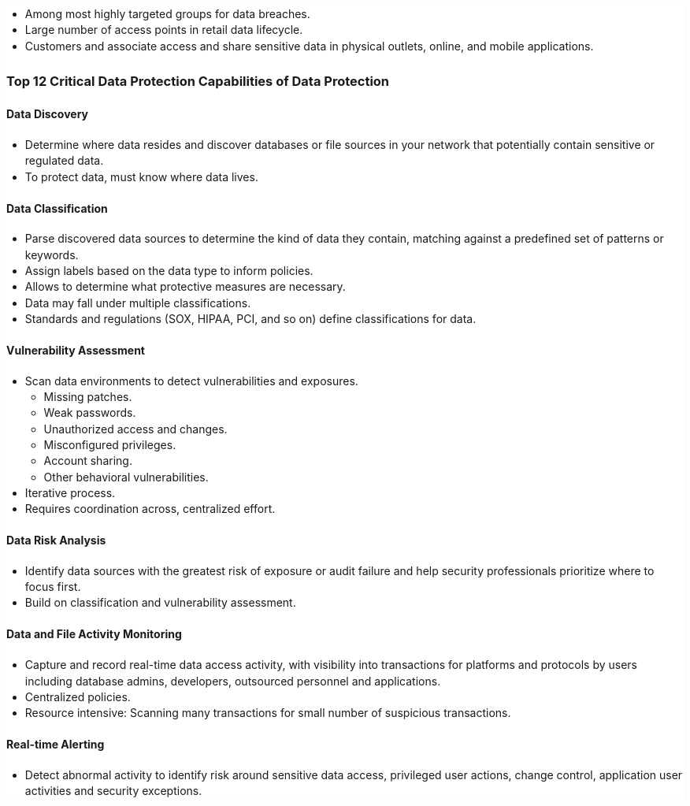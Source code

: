 - Among most highly targeted groups for data breaches.
- Large number of access points in retail data lifecycle.
- Customers and associate access and share sensitive data in physical outlets, online, and mobile applications.

### Top 12 Critical Data Protection Capabilities of Data Protection

#### Data Discovery

- Determine where data resides and discover databases or file sources in your network that potentially contain sensitive or regulated data.
- To protect data, must know where data lives.

#### Data Classification

- Parse discovered data sources to determine the kind of data they contain, matching against a predefined set of patterns or keywords.
- Assign labels based on the data type to inform policies.
- Allows to determine what protective measures are necessary.
- Data may fall under multiple classifications.
- Standards and regulations (SOX, HIPAA, PCI, and so on) define classifications for data.

#### Vulnerability Assessment

- Scan data environments to detect vulnerabilities and exposures.
  - Missing patches.
  - Weak passwords.
  - Unauthorized access and changes.
  - Misconfigured privileges.
  - Account sharing.
  - Other behavioral vulnerabilities.
- Iterative process.
- Requires coordination across, centralized effort.

#### Data Risk Analysis

- Identify data sources with the greatest risk of exposure or audit failure and help security professionals prioritize where to focus first.
- Build on classification and vulnerability assessment.

#### Data and File Activity Monitoring

- Capture and record real-time data access activity, with visibility into transactions for platforms and protocols by users including database admins, developers, outsourced personnel and applications.
- Centralized policies.
- Resource intensive: Scanning many transactions for small number of suspicious transactions.

#### Real-time Alerting

- Detect abnormal activity to identify risk around sensitive data access, privileged user actions, change control, application user activities and security exceptions.
